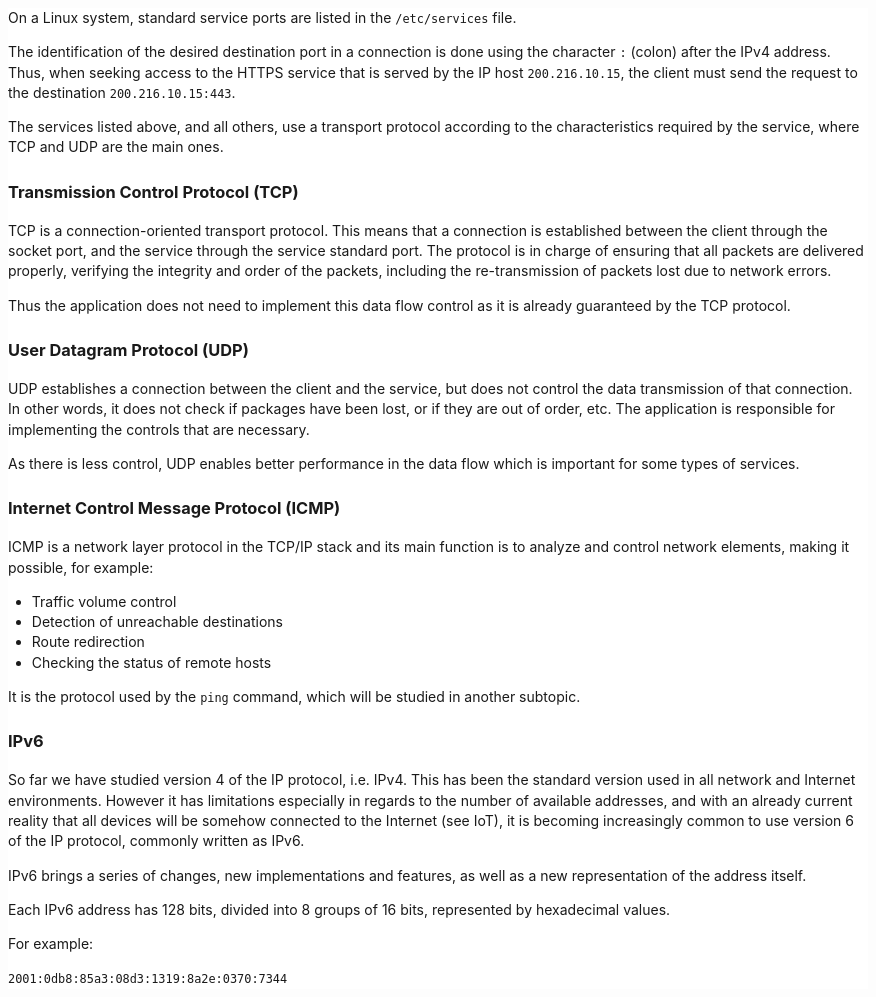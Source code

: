 On a Linux system, standard service ports are listed in the `/etc/services` file.

The identification of the desired destination port in a connection is done using the character `:` (colon) after the IPv4 address. Thus, when seeking access to the HTTPS service that is served by the IP host `200.216.10.15`, the client must send the request to the destination `200.216.10.15:443`.

The services listed above, and all others, use a transport protocol according to the characteristics required by the service, where TCP and UDP are the main ones.

### Transmission Control Protocol (TCP)
TCP is a connection-oriented transport protocol. This means that a connection is established between the client through the socket port, and the service through the service standard port. The protocol is in charge of ensuring that all packets are delivered properly, verifying the integrity and order of the packets, including the re-transmission of packets lost due to network errors.

Thus the application does not need to implement this data flow control as it is already guaranteed by the TCP protocol.

### User Datagram Protocol (UDP)
UDP establishes a connection between the client and the service, but does not control the data transmission of that connection. In other words, it does not check if packages have been lost, or if they are out of order, etc. The application is responsible for implementing the controls that are necessary.

As there is less control, UDP enables better performance in the data flow which is important for some types of services.

### Internet Control Message Protocol (ICMP)
ICMP is a network layer protocol in the TCP/IP stack and its main function is to analyze and control network elements, making it possible, for example:

- Traffic volume control
- Detection of unreachable destinations
- Route redirection
- Checking the status of remote hosts

It is the protocol used by the `ping` command, which will be studied in another subtopic.

### IPv6
So far we have studied version 4 of the IP protocol, i.e. IPv4. This has been the standard version used in all network and Internet environments. However it has limitations especially in regards to the number of available addresses, and with an already current reality that all devices will be somehow connected to the Internet (see IoT), it is becoming increasingly common to use version 6 of the IP protocol, commonly written as IPv6.

IPv6 brings a series of changes, new implementations and features, as well as a new representation of the address itself.

Each IPv6 address has 128 bits, divided into 8 groups of 16 bits, represented by hexadecimal values.

For example:
```
2001:0db8:85a3:08d3:1319:8a2e:0370:7344
```

